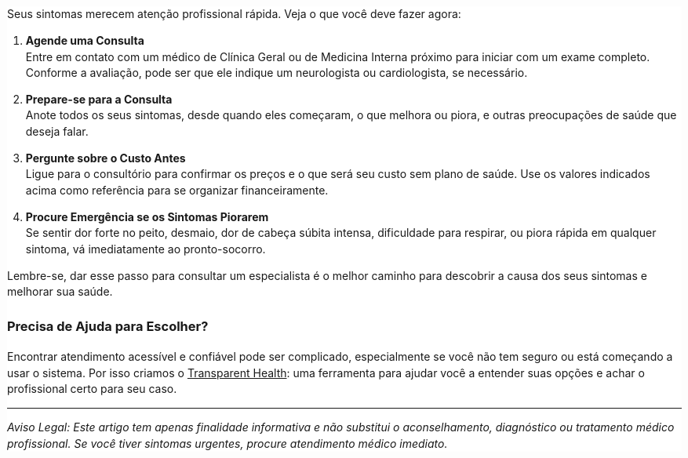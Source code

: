 Seus sintomas merecem atenção profissional rápida. Veja o que você deve fazer agora:

1. **Agende uma Consulta**  
   Entre em contato com um médico de Clínica Geral ou de Medicina Interna próximo para iniciar com um exame completo. Conforme a avaliação, pode ser que ele indique um neurologista ou cardiologista, se necessário.

2. **Prepare-se para a Consulta**  
   Anote todos os seus sintomas, desde quando eles começaram, o que melhora ou piora, e outras preocupações de saúde que deseja falar.

3. **Pergunte sobre o Custo Antes**  
   Ligue para o consultório para confirmar os preços e o que será seu custo sem plano de saúde. Use os valores indicados acima como referência para se organizar financeiramente.

4. **Procure Emergência se os Sintomas Piorarem**  
   Se sentir dor forte no peito, desmaio, dor de cabeça súbita intensa, dificuldade para respirar, ou piora rápida em qualquer sintoma, vá imediatamente ao pronto-socorro.

Lembre-se, dar esse passo para consultar um especialista é o melhor caminho para descobrir a causa dos seus sintomas e melhorar sua saúde.

### Precisa de Ajuda para Escolher?

Encontrar atendimento acessível e confiável pode ser complicado, especialmente se você não tem seguro ou está começando a usar o sistema. Por isso criamos o [Transparent Health](https://transparenthealth.ai): uma ferramenta para ajudar você a entender suas opções e achar o profissional certo para seu caso.

---

*Aviso Legal: Este artigo tem apenas finalidade informativa e não substitui o aconselhamento, diagnóstico ou tratamento médico profissional. Se você tiver sintomas urgentes, procure atendimento médico imediato.*